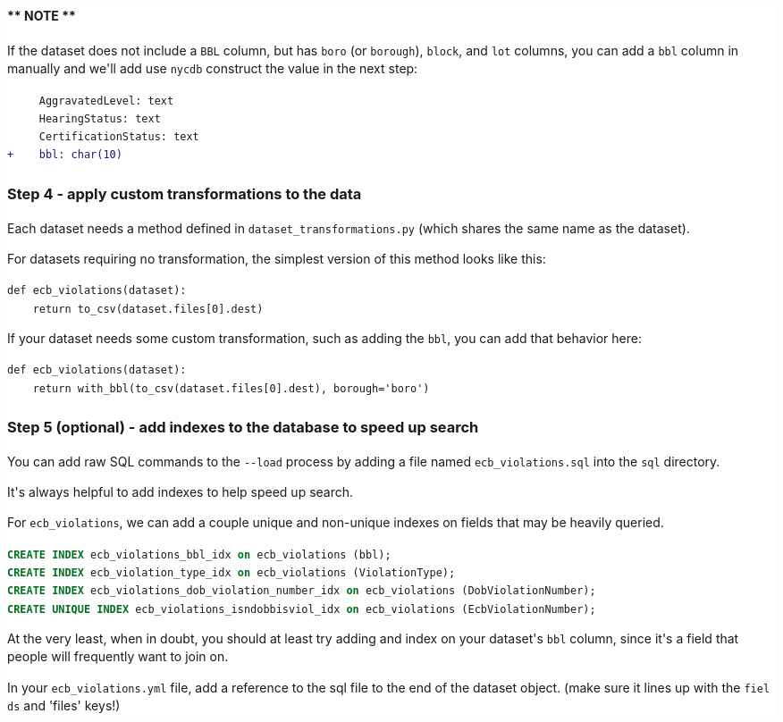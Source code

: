 #### ** NOTE **

If the dataset does not include a `BBL` column, but has `boro` (or `borough`), `block`, and `lot` columns, you can add a `bbl` column in manually and we'll add use `nycdb` construct the value in the next step:

```diff
     AggravatedLevel: text
     HearingStatus: text
     CertificationStatus: text
+    bbl: char(10)
```

### Step 4 - apply custom transformations to the data

Each dataset needs a method defined in `dataset_transformations.py` (which shares the same name as the dataset).

For datasets requiring no transformation, the simplest version of this method looks like this:

```
def ecb_violations(dataset):
    return to_csv(dataset.files[0].dest)
```

If your dataset needs some custom transformation, such as adding the `bbl`, you can add that behavior here:

```
def ecb_violations(dataset):
    return with_bbl(to_csv(dataset.files[0].dest), borough='boro')
```


### Step 5 (optional) - add indexes to the database to speed up search

You can add raw SQL commands to the `--load` process by adding a file named `ecb_violations.sql` into the `sql` directory.

It's always helpful to add indexes to help speed up search.

For `ecb_violations`, we can add a couple unique and non-unique indexes on fields that may be heavily queried.

```sql
CREATE INDEX ecb_violations_bbl_idx on ecb_violations (bbl);
CREATE INDEX ecb_violation_type_idx on ecb_violations (ViolationType);
CREATE INDEX ecb_violations_dob_violation_number_idx on ecb_violations (DobViolationNumber);
CREATE UNIQUE INDEX ecb_violations_isndobbisviol_idx on ecb_violations (EcbViolationNumber);
```

At the very least, when in doubt, you should at least try adding
and index on your dataset's `bbl` column, since it's a field that
people will frequently want to join on.

In your `ecb_violations.yml` file, add a reference to the sql file to the end of the dataset object. (make sure it lines up with the `fields` and 'files' keys!)
